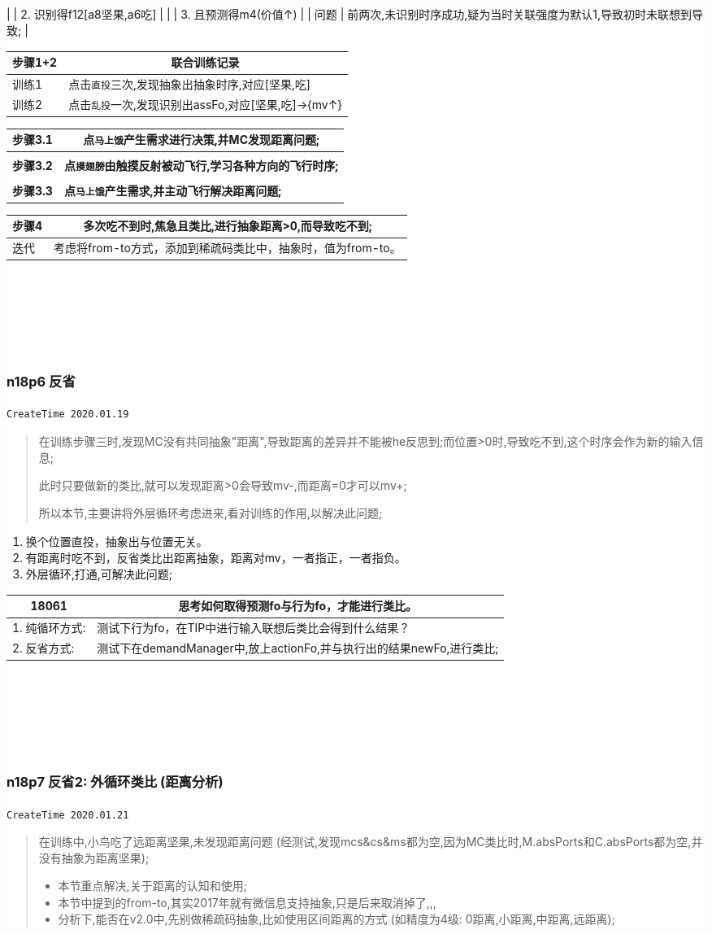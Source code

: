 |  | 2. 识别得f12[a8坚果,a6吃] |
|  | 3. 且预测得m4(价值↑) |
| 问题 | 前两次,未识别时序成功,疑为当时关联强度为默认1,导致初时未联想到导致; |

| 步骤1+2 | 联合训练记录 |
| --- | --- |
| 训练1 | 点击`直投`三次,发现抽象出抽象时序,对应[坚果,吃] |
| 训练2 | 点击`乱投`一次,发现识别出assFo,对应[坚果,吃]->{mv↑} |

| 步骤3.1 | 点`马上饿`产生需求进行决策,并MC发现距离问题; |
| --- | --- |
|  |  |
| **步骤3.2** | **点`摸翅膀`由触摸反射被动飞行,学习各种方向的飞行时序;** |
|  |  |
| **步骤3.3** | **点`马上饿`产生需求,并主动飞行解决距离问题;** |

| 步骤4 | 多次吃不到时,焦急且类比,进行抽象距离>0,而导致吃不到; |
| --- | --- |
| 迭代 | 考虑将from-to方式，添加到稀疏码类比中，抽象时，值为from-to。 |


<br><br><br><br><br>

### n18p6 反省
`CreateTime 2020.01.19`
> 在训练步骤三时,发现MC没有共同抽象"距离",导致距离的差异并不能被he反思到;而位置>0时,导致吃不到,这个时序会作为新的输入信息;
>
> 此时只要做新的类比,就可以发现距离>0会导致mv-,而距离=0才可以mv+;
>
> 所以本节,主要讲将外层循环考虑进来,看对训练的作用,以解决此问题;

1. 换个位置直投，抽象出与位置无关。
2. 有距离时吃不到，反省类比出距离抽象，距离对mv，一者指正，一者指负。
3. 外层循环,打通,可解决此问题;

| 18061 | 思考如何取得预测fo与行为fo，才能进行类比。 |
| --- | --- |
| 1. 纯循环方式: | 测试下行为fo，在TIP中进行输入联想后类比会得到什么结果？ |
| 2. 反省方式: | 测试下在demandManager中,放上actionFo,并与执行出的结果newFo,进行类比; |


<br><br><br><br><br>

### n18p7 反省2: 外循环类比 (距离分析)
`CreateTime 2020.01.21`
> 在训练中,小鸟吃了远距离坚果,未发现距离问题 (经测试,发现mcs&cs&ms都为空,因为MC类比时,M.absPorts和C.absPorts都为空,并没有抽象为距离坚果);
> * 本节重点解决,关于距离的认知和使用;
> * 本节中提到的from-to,其实2017年就有微信息支持抽象,只是后来取消掉了,,,
> * 分析下,能否在v2.0中,先别做稀疏码抽象,比如使用区间距离的方式 (如精度为4级: 0距离,小距离,中距离,远距离);
